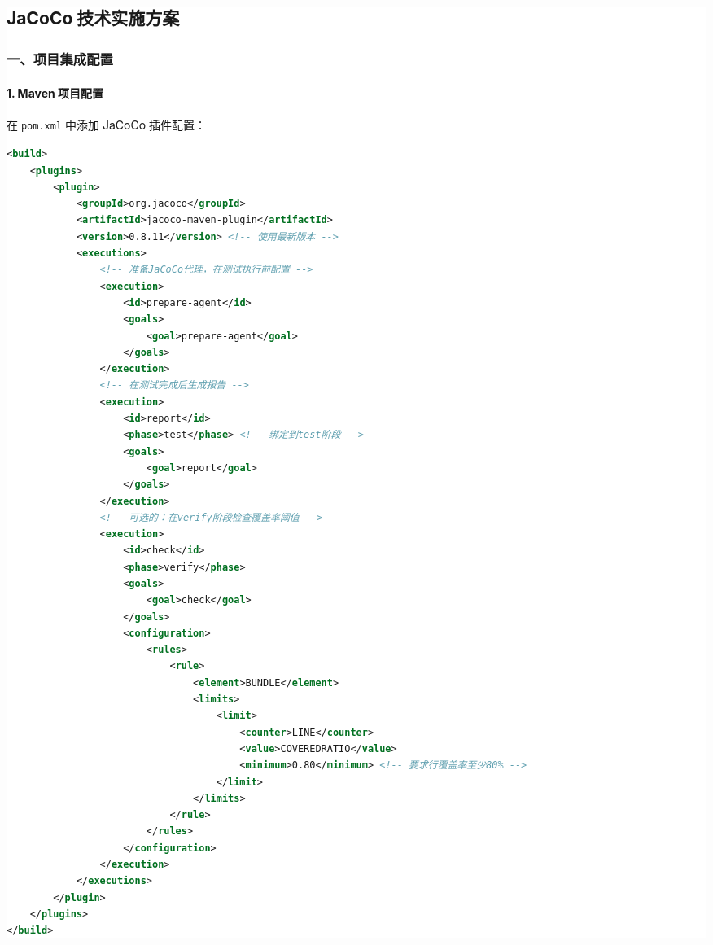 ## JaCoCo 技术实施方案

### 一、项目集成配置

#### 1. Maven 项目配置

在 `pom.xml` 中添加 JaCoCo 插件配置：

```xml
<build>
    <plugins>
        <plugin>
            <groupId>org.jacoco</groupId>
            <artifactId>jacoco-maven-plugin</artifactId>
            <version>0.8.11</version> <!-- 使用最新版本 -->
            <executions>
                <!-- 准备JaCoCo代理，在测试执行前配置 -->
                <execution>
                    <id>prepare-agent</id>
                    <goals>
                        <goal>prepare-agent</goal>
                    </goals>
                </execution>
                <!-- 在测试完成后生成报告 -->
                <execution>
                    <id>report</id>
                    <phase>test</phase> <!-- 绑定到test阶段 -->
                    <goals>
                        <goal>report</goal>
                    </goals>
                </execution>
                <!-- 可选的：在verify阶段检查覆盖率阈值 -->
                <execution>
                    <id>check</id>
                    <phase>verify</phase>
                    <goals>
                        <goal>check</goal>
                    </goals>
                    <configuration>
                        <rules>
                            <rule>
                                <element>BUNDLE</element>
                                <limits>
                                    <limit>
                                        <counter>LINE</counter>
                                        <value>COVEREDRATIO</value>
                                        <minimum>0.80</minimum> <!-- 要求行覆盖率至少80% -->
                                    </limit>
                                </limits>
                            </rule>
                        </rules>
                    </configuration>
                </execution>
            </executions>
        </plugin>
    </plugins>
</build>
```
